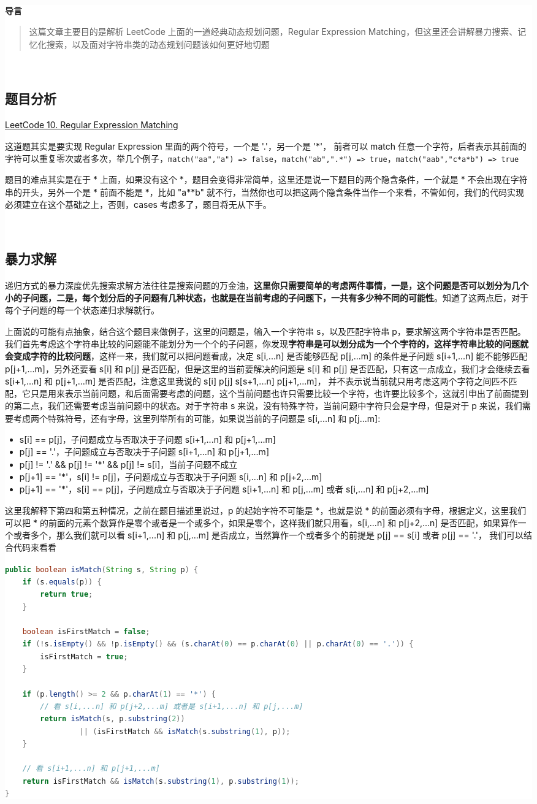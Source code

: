 **导言**
> 这篇文章主要目的是解析 LeetCode 上面的一道经典动态规划问题，Regular Expression Matching，但这里还会讲解暴力搜索、记忆化搜索，以及面对字符串类的动态规划问题该如何更好地切题

<br>

## 题目分析

[LeetCode 10. Regular Expression Matching](https://leetcode.com/problems/regular-expression-matching/)

这道题其实是要实现 Regular Expression 里面的两个符号，一个是 '.'，另一个是 '*'， 前者可以 match 任意一个字符，后者表示其前面的字符可以重复零次或者多次，举几个例子，`match("aa","a") => false`，`match("ab",".*") => true`，`match("aab","c*a*b") => true`

题目的难点其实是在于 * 上面，如果没有这个 *，题目会变得非常简单，这里还是说一下题目的两个隐含条件，一个就是 * 不会出现在字符串的开头，另外一个是 * 前面不能是 *，比如 "a**b" 就不行，当然你也可以把这两个隐含条件当作一个来看，不管如何，我们的代码实现必须建立在这个基础之上，否则，cases 考虑多了，题目将无从下手。

<br>

## 暴力求解
递归方式的暴力深度优先搜索求解方法往往是搜索问题的万金油，**这里你只需要简单的考虑两件事情，一是，这个问题是否可以划分为几个小的子问题，二是，每个划分后的子问题有几种状态，也就是在当前考虑的子问题下，一共有多少种不同的可能性**。知道了这两点后，对于每个子问题的每一个状态递归求解就行。

上面说的可能有点抽象，结合这个题目来做例子，这里的问题是，输入一个字符串 s，以及匹配字符串 p，要求解这两个字符串是否匹配。我们首先考虑这个字符串比较的问题能不能划分为一个个的子问题，你发现**字符串是可以划分成为一个个字符的，这样字符串比较的问题就会变成字符的比较问题**，这样一来，我们就可以把问题看成，决定 s[i,...n] 是否能够匹配 p[j,...m] 的条件是子问题 s[i+1,...n] 能不能够匹配 p[j+1,...m]，另外还要看 s[i] 和 p[j] 是否匹配，但是这里的当前要解决的问题是 s[i] 和 p[j] 是否匹配，只有这一点成立，我们才会继续去看 s[i+1,...n] 和 p[j+1,...m] 是否匹配，注意这里我说的 s[i] p[j] s[s+1,...n] p[j+1,...m]， 并不表示说当前就只用考虑这两个字符之间匹不匹配，它只是用来表示当前问题，和后面需要考虑的问题，这个当前问题也许只需要比较一个字符，也许要比较多个，这就引申出了前面提到的第二点，我们还需要考虑当前问题中的状态。对于字符串 s 来说，没有特殊字符，当前问题中字符只会是字母，但是对于 p 来说，我们需要考虑两个特殊符号，还有字母，这里列举所有的可能，如果说当前的子问题是 s[i,...n] 和 p[j...m]:
* s[i] == p[j]，子问题成立与否取决于子问题 s[i+1,...n] 和 p[j+1,...m]
* p[j] == '.'，子问题成立与否取决于子问题 s[i+1,...n] 和 p[j+1,...m]
* p[j] != '.' && p[j] != '*' && p[j] != s[i]，当前子问题不成立
* p[j+1] == '*'，s[i] != p[j]，子问题成立与否取决于子问题 s[i,...n] 和 p[j+2,...m] 
* p[j+1] == '*'，s[i] == p[j]，子问题成立与否取决于子问题 s[i+1,...n] 和 p[j,...m] 或者 s[i,...n] 和 p[j+2,...m]

这里我解释下第四和第五种情况，之前在题目描述里说过，p 的起始字符不可能是 *，也就是说 * 的前面必须有字母，根据定义，这里我们可以把 * 的前面的元素个数算作是零个或者是一个或多个，如果是零个，这样我们就只用看，s[i,...n] 和 p[j+2,...n] 是否匹配，如果算作一个或者多个，那么我们就可以看 s[i+1,...n] 和 p[j,...m] 是否成立，当然算作一个或者多个的前提是 p[j] == s[i] 或者 p[j] == '.'， 我们可以结合代码来看看
```java
public boolean isMatch(String s, String p) {
    if (s.equals(p)) {
        return true;
    }
    
    boolean isFirstMatch = false;
    if (!s.isEmpty() && !p.isEmpty() && (s.charAt(0) == p.charAt(0) || p.charAt(0) == '.')) {
        isFirstMatch = true;
    }
    
    if (p.length() >= 2 && p.charAt(1) == '*') {
        // 看 s[i,...n] 和 p[j+2,...m] 或者是 s[i+1,...n] 和 p[j,...m]
        return isMatch(s, p.substring(2))
                 || (isFirstMatch && isMatch(s.substring(1), p));
    }
    
    // 看 s[i+1,...n] 和 p[j+1,...m]
    return isFirstMatch && isMatch(s.substring(1), p.substring(1));
}
```
